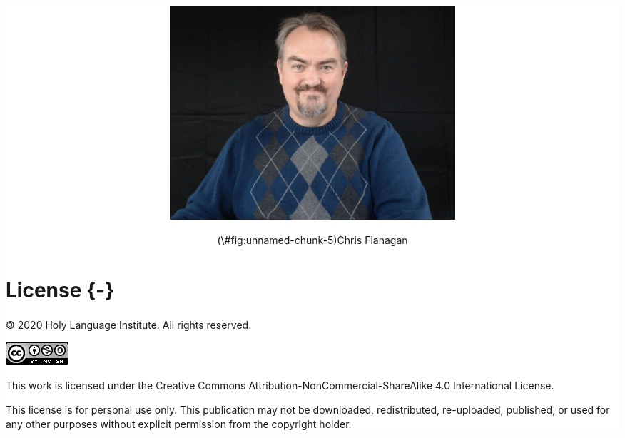 <div class="figure" style="text-align: center">
<img src="images/cf.jpg" alt="Chris Flanagan" width="400pt" />
<p class="caption">(\#fig:unnamed-chunk-5)Chris Flanagan</p>
</div>




# License {-}


© 2020 Holy Language Institute. All rights reserved.

![Creative Commons](images/by-nc-sa.png)

This work is licensed under the Creative Commons Attribution-NonCommercial-ShareAlike 4.0 International License. 

This license is for personal use only.  This publication may not be downloaded, redistributed, re-uploaded, published, or used for any other purposes without explicit permission from the copyright holder.

